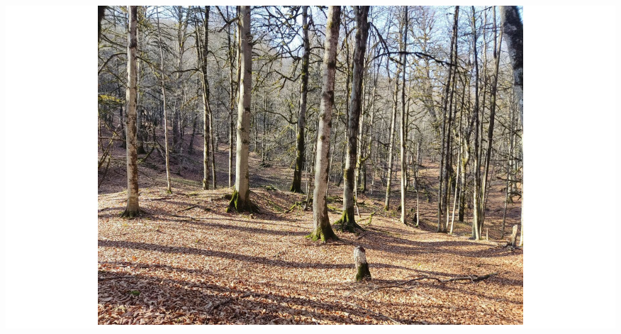 <p align="center">
  <img src="/assets/img/26-dorouk/27.jpg" alt="mhkarami97" width="600" />
</p>

<p align="center">